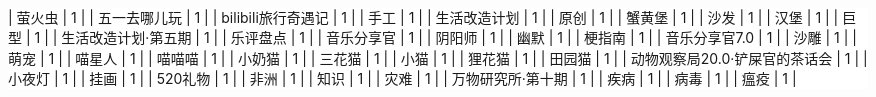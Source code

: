 | 萤火虫 | 1 |
| 五一去哪儿玩 | 1 |
| bilibili旅行奇遇记 | 1 |
| 手工 | 1 |
| 生活改造计划 | 1 |
| 原创 | 1 |
| 蟹黄堡 | 1 |
| 沙发 | 1 |
| 汉堡 | 1 |
| 巨型 | 1 |
| 生活改造计划·第五期 | 1 |
| 乐评盘点 | 1 |
| 音乐分享官 | 1 |
| 阴阳师 | 1 |
| 幽默 | 1 |
| 梗指南 | 1 |
| 音乐分享官7.0 | 1 |
| 沙雕 | 1 |
| 萌宠 | 1 |
| 喵星人 | 1 |
| 喵喵喵 | 1 |
| 小奶猫 | 1 |
| 三花猫 | 1 |
| 小猫 | 1 |
| 狸花猫 | 1 |
| 田园猫 | 1 |
| 动物观察局20.0·铲屎官的茶话会 | 1 |
| 小夜灯 | 1 |
| 挂画 | 1 |
| 520礼物 | 1 |
| 非洲 | 1 |
| 知识 | 1 |
| 灾难 | 1 |
| 万物研究所·第十期 | 1 |
| 疾病 | 1 |
| 病毒 | 1 |
| 瘟疫 | 1 |